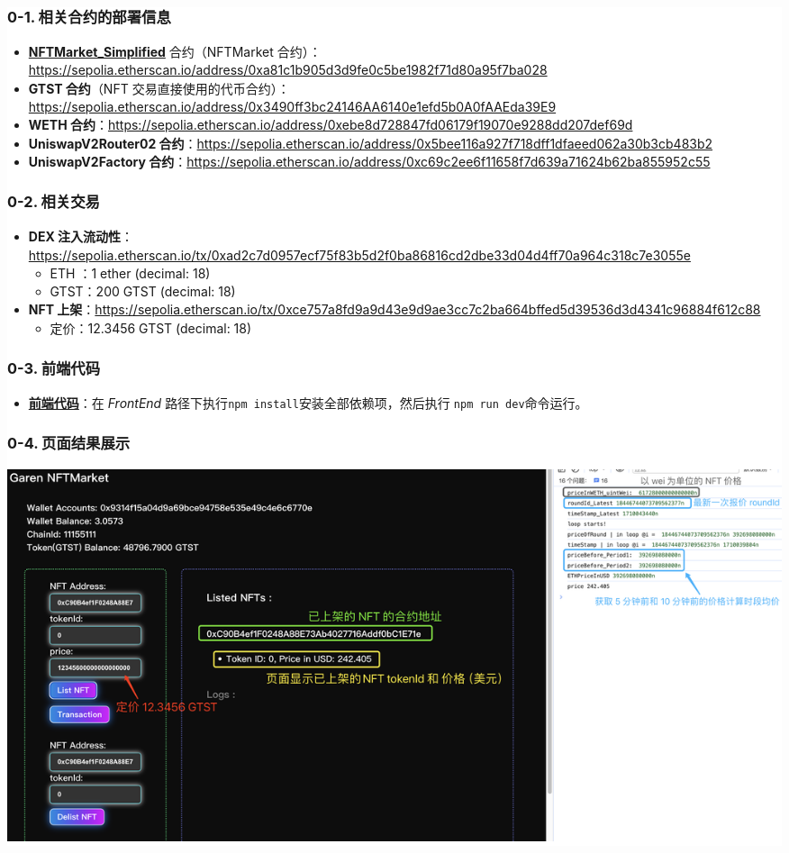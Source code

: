 ### 0-1. 相关合约的部署信息

- [**NFTMarket_Simplified**](./src/NFTMarket_Simplified.sol) 合约（NFTMarket 合约）：https://sepolia.etherscan.io/address/0xa81c1b905d3d9fe0c5be1982f71d80a95f7ba028
- **GTST 合约**（NFT 交易直接使用的代币合约）：https://sepolia.etherscan.io/address/0x3490ff3bc24146AA6140e1efd5b0A0fAAEda39E9
- **WETH 合约**：https://sepolia.etherscan.io/address/0xebe8d728847fd06179f19070e9288dd207def69d
- **UniswapV2Router02 合约**：https://sepolia.etherscan.io/address/0x5bee116a927f718dff1dfaeed062a30b3cb483b2
- **UniswapV2Factory 合约**：https://sepolia.etherscan.io/address/0xc69c2ee6f11658f7d639a71624b62ba855952c55

### 0-2. 相关交易

- **DEX 注入流动性**：https://sepolia.etherscan.io/tx/0xad2c7d0957ecf75f83b5d2f0ba86816cd2dbe33d04d4ff70a964c318c7e3055e
  - ETH ：1 ether (decimal: 18)
  - GTST：200 GTST (decimal: 18)
- **NFT 上架**：https://sepolia.etherscan.io/tx/0xce757a8fd9a9d43e9d9ae3cc7c2ba664bffed5d39536d3d4341c96884f612c88
  - 定价：12.3456 GTST (decimal: 18)

### 0-3. 前端代码

- [**前端代码**](./FrontEnd)：在 *FrontEnd* 路径下执行`npm install`安装全部依赖项，然后执行 `npm run dev`命令运行。

### 0-4. 页面结果展示

![IMG4_FrontPage](./images/IMG4_FrontPage.png)

